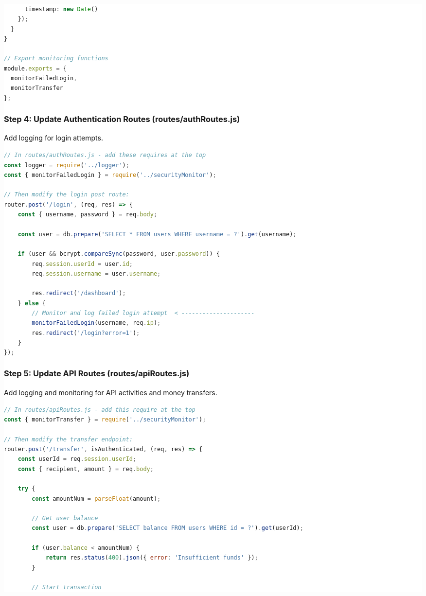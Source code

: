 ```javascript
      timestamp: new Date()
    });
  }
}

// Export monitoring functions
module.exports = {
  monitorFailedLogin,
  monitorTransfer
};
```

### Step 4: Update Authentication Routes (routes/authRoutes.js)

Add logging for login attempts.

```javascript
// In routes/authRoutes.js - add these requires at the top
const logger = require('../logger');
const { monitorFailedLogin } = require('../securityMonitor');

// Then modify the login post route:
router.post('/login', (req, res) => {
    const { username, password } = req.body;

    const user = db.prepare('SELECT * FROM users WHERE username = ?').get(username);

    if (user && bcrypt.compareSync(password, user.password)) {
        req.session.userId = user.id;
        req.session.username = user.username;

        res.redirect('/dashboard');
    } else {
        // Monitor and log failed login attempt  < ---------------------
        monitorFailedLogin(username, req.ip);
        res.redirect('/login?error=1');
    }
});
```

### Step 5: Update API Routes (routes/apiRoutes.js)

Add logging and monitoring for API activities and money transfers.

```javascript
// In routes/apiRoutes.js - add this require at the top
const { monitorTransfer } = require('../securityMonitor');

// Then modify the transfer endpoint:
router.post('/transfer', isAuthenticated, (req, res) => {
    const userId = req.session.userId;
    const { recipient, amount } = req.body;

    try {
        const amountNum = parseFloat(amount);

        // Get user balance
        const user = db.prepare('SELECT balance FROM users WHERE id = ?').get(userId);

        if (user.balance < amountNum) {
            return res.status(400).json({ error: 'Insufficient funds' });
        }

        // Start transaction
```